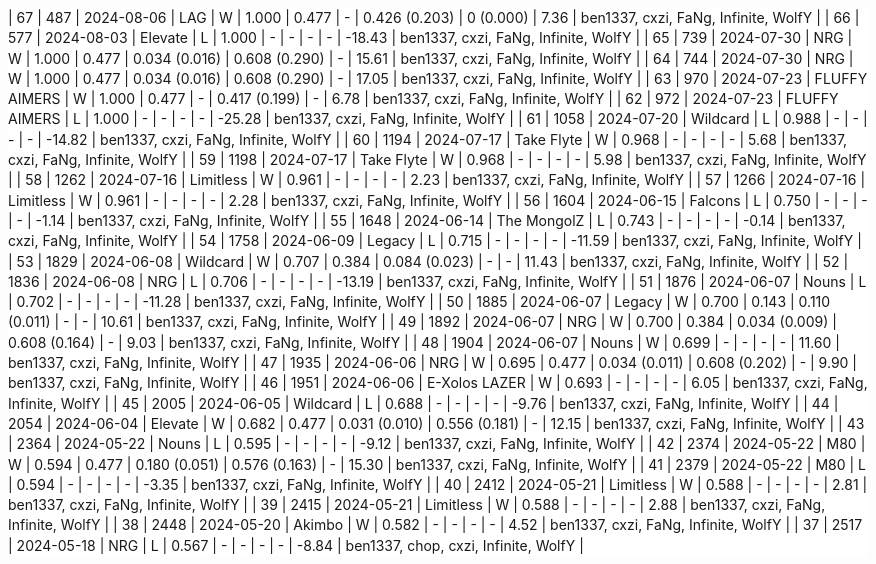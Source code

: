 |           67 |      487 | 2024-08-06 | LAG           | W   | 1.000      | 0.477        | -                | 0.426 (0.203)    | 0 (0.000) |     7.36 | ben1337, cxzi, FaNg, Infinite, WolfY |
|           66 |      577 | 2024-08-03 | Elevate       | L   | 1.000      | -            | -                | -                | -         |   -18.43 | ben1337, cxzi, FaNg, Infinite, WolfY |
|           65 |      739 | 2024-07-30 | NRG           | W   | 1.000      | 0.477        | 0.034 (0.016)    | 0.608 (0.290)    | -         |    15.61 | ben1337, cxzi, FaNg, Infinite, WolfY |
|           64 |      744 | 2024-07-30 | NRG           | W   | 1.000      | 0.477        | 0.034 (0.016)    | 0.608 (0.290)    | -         |    17.05 | ben1337, cxzi, FaNg, Infinite, WolfY |
|           63 |      970 | 2024-07-23 | FLUFFY AIMERS | W   | 1.000      | 0.477        | -                | 0.417 (0.199)    | -         |     6.78 | ben1337, cxzi, FaNg, Infinite, WolfY |
|           62 |      972 | 2024-07-23 | FLUFFY AIMERS | L   | 1.000      | -            | -                | -                | -         |   -25.28 | ben1337, cxzi, FaNg, Infinite, WolfY |
|           61 |     1058 | 2024-07-20 | Wildcard      | L   | 0.988      | -            | -                | -                | -         |   -14.82 | ben1337, cxzi, FaNg, Infinite, WolfY |
|           60 |     1194 | 2024-07-17 | Take Flyte    | W   | 0.968      | -            | -                | -                | -         |     5.68 | ben1337, cxzi, FaNg, Infinite, WolfY |
|           59 |     1198 | 2024-07-17 | Take Flyte    | W   | 0.968      | -            | -                | -                | -         |     5.98 | ben1337, cxzi, FaNg, Infinite, WolfY |
|           58 |     1262 | 2024-07-16 | Limitless     | W   | 0.961      | -            | -                | -                | -         |     2.23 | ben1337, cxzi, FaNg, Infinite, WolfY |
|           57 |     1266 | 2024-07-16 | Limitless     | W   | 0.961      | -            | -                | -                | -         |     2.28 | ben1337, cxzi, FaNg, Infinite, WolfY |
|           56 |     1604 | 2024-06-15 | Falcons       | L   | 0.750      | -            | -                | -                | -         |    -1.14 | ben1337, cxzi, FaNg, Infinite, WolfY |
|           55 |     1648 | 2024-06-14 | The MongolZ   | L   | 0.743      | -            | -                | -                | -         |    -0.14 | ben1337, cxzi, FaNg, Infinite, WolfY |
|           54 |     1758 | 2024-06-09 | Legacy        | L   | 0.715      | -            | -                | -                | -         |   -11.59 | ben1337, cxzi, FaNg, Infinite, WolfY |
|           53 |     1829 | 2024-06-08 | Wildcard      | W   | 0.707      | 0.384        | 0.084 (0.023)    | -                | -         |    11.43 | ben1337, cxzi, FaNg, Infinite, WolfY |
|           52 |     1836 | 2024-06-08 | NRG           | L   | 0.706      | -            | -                | -                | -         |   -13.19 | ben1337, cxzi, FaNg, Infinite, WolfY |
|           51 |     1876 | 2024-06-07 | Nouns         | L   | 0.702      | -            | -                | -                | -         |   -11.28 | ben1337, cxzi, FaNg, Infinite, WolfY |
|           50 |     1885 | 2024-06-07 | Legacy        | W   | 0.700      | 0.143        | 0.110 (0.011)    | -                | -         |    10.61 | ben1337, cxzi, FaNg, Infinite, WolfY |
|           49 |     1892 | 2024-06-07 | NRG           | W   | 0.700      | 0.384        | 0.034 (0.009)    | 0.608 (0.164)    | -         |     9.03 | ben1337, cxzi, FaNg, Infinite, WolfY |
|           48 |     1904 | 2024-06-07 | Nouns         | W   | 0.699      | -            | -                | -                | -         |    11.60 | ben1337, cxzi, FaNg, Infinite, WolfY |
|           47 |     1935 | 2024-06-06 | NRG           | W   | 0.695      | 0.477        | 0.034 (0.011)    | 0.608 (0.202)    | -         |     9.90 | ben1337, cxzi, FaNg, Infinite, WolfY |
|           46 |     1951 | 2024-06-06 | E-Xolos LAZER | W   | 0.693      | -            | -                | -                | -         |     6.05 | ben1337, cxzi, FaNg, Infinite, WolfY |
|           45 |     2005 | 2024-06-05 | Wildcard      | L   | 0.688      | -            | -                | -                | -         |    -9.76 | ben1337, cxzi, FaNg, Infinite, WolfY |
|           44 |     2054 | 2024-06-04 | Elevate       | W   | 0.682      | 0.477        | 0.031 (0.010)    | 0.556 (0.181)    | -         |    12.15 | ben1337, cxzi, FaNg, Infinite, WolfY |
|           43 |     2364 | 2024-05-22 | Nouns         | L   | 0.595      | -            | -                | -                | -         |    -9.12 | ben1337, cxzi, FaNg, Infinite, WolfY |
|           42 |     2374 | 2024-05-22 | M80           | W   | 0.594      | 0.477        | 0.180 (0.051)    | 0.576 (0.163)    | -         |    15.30 | ben1337, cxzi, FaNg, Infinite, WolfY |
|           41 |     2379 | 2024-05-22 | M80           | L   | 0.594      | -            | -                | -                | -         |    -3.35 | ben1337, cxzi, FaNg, Infinite, WolfY |
|           40 |     2412 | 2024-05-21 | Limitless     | W   | 0.588      | -            | -                | -                | -         |     2.81 | ben1337, cxzi, FaNg, Infinite, WolfY |
|           39 |     2415 | 2024-05-21 | Limitless     | W   | 0.588      | -            | -                | -                | -         |     2.88 | ben1337, cxzi, FaNg, Infinite, WolfY |
|           38 |     2448 | 2024-05-20 | Akimbo        | W   | 0.582      | -            | -                | -                | -         |     4.52 | ben1337, cxzi, FaNg, Infinite, WolfY |
|           37 |     2517 | 2024-05-18 | NRG           | L   | 0.567      | -            | -                | -                | -         |    -8.84 | ben1337, chop, cxzi, Infinite, WolfY |